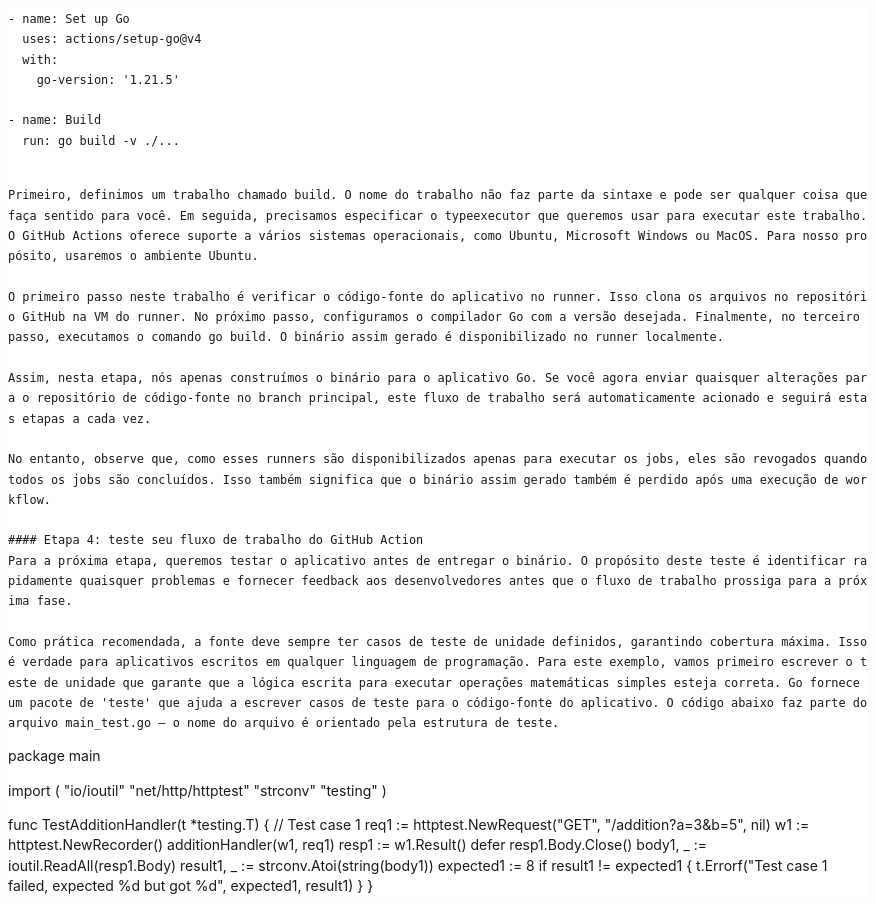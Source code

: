     - name: Set up Go
      uses: actions/setup-go@v4
      with:
        go-version: '1.21.5'

    - name: Build
      run: go build -v ./...
```

Primeiro, definimos um trabalho chamado build. O nome do trabalho não faz parte da sintaxe e pode ser qualquer coisa que faça sentido para você. Em seguida, precisamos especificar o typeexecutor que queremos usar para executar este trabalho. O GitHub Actions oferece suporte a vários sistemas operacionais, como Ubuntu, Microsoft Windows ou MacOS. Para nosso propósito, usaremos o ambiente Ubuntu.

O primeiro passo neste trabalho é verificar o código-fonte do aplicativo no runner. Isso clona os arquivos no repositório GitHub na VM do runner. No próximo passo, configuramos o compilador Go com a versão desejada. Finalmente, no terceiro passo, executamos o comando go build. O binário assim gerado é disponibilizado no runner localmente.

Assim, nesta etapa, nós apenas construímos o binário para o aplicativo Go. Se você agora enviar quaisquer alterações para o repositório de código-fonte no branch principal, este fluxo de trabalho será automaticamente acionado e seguirá estas etapas a cada vez.

No entanto, observe que, como esses runners são disponibilizados apenas para executar os jobs, eles são revogados quando todos os jobs são concluídos. Isso também significa que o binário assim gerado também é perdido após uma execução de workflow.

#### Etapa 4: teste seu fluxo de trabalho do GitHub Action
Para a próxima etapa, queremos testar o aplicativo antes de entregar o binário. O propósito deste teste é identificar rapidamente quaisquer problemas e fornecer feedback aos desenvolvedores antes que o fluxo de trabalho prossiga para a próxima fase.

Como prática recomendada, a fonte deve sempre ter casos de teste de unidade definidos, garantindo cobertura máxima. Isso é verdade para aplicativos escritos em qualquer linguagem de programação. Para este exemplo, vamos primeiro escrever o teste de unidade que garante que a lógica escrita para executar operações matemáticas simples esteja correta. Go fornece um pacote de 'teste' que ajuda a escrever casos de teste para o código-fonte do aplicativo. O código abaixo faz parte do arquivo main_test.go — o nome do arquivo é orientado pela estrutura de teste.

```
package main

import (
	"io/ioutil"
	"net/http/httptest"
	"strconv"
	"testing"
)

func TestAdditionHandler(t *testing.T) {
	// Test case 1
	req1 := httptest.NewRequest("GET", "/addition?a=3&b=5", nil)
	w1 := httptest.NewRecorder()
	additionHandler(w1, req1)
	resp1 := w1.Result()
	defer resp1.Body.Close()
	body1, _ := ioutil.ReadAll(resp1.Body)
	result1, _ := strconv.Atoi(string(body1))
	expected1 := 8
	if result1 != expected1 {
		t.Errorf("Test case 1 failed, expected %d but got %d", expected1, result1)
	}
}
```

```